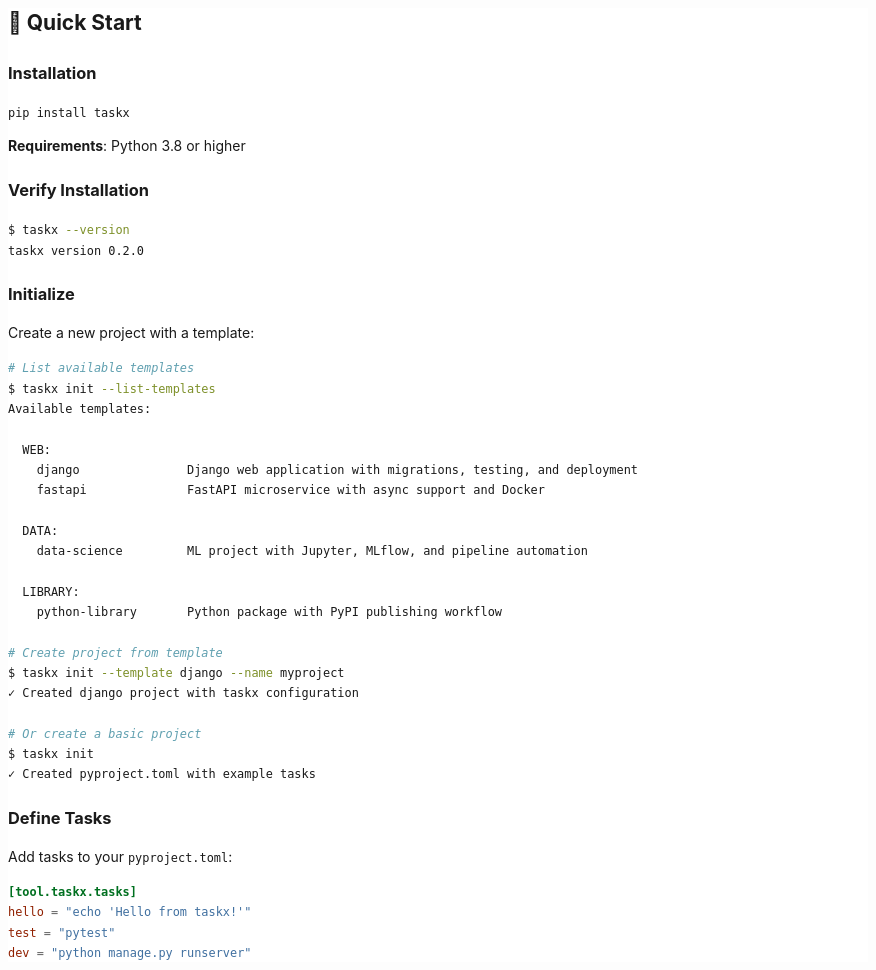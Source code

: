 
## 🚀 Quick Start

### Installation

```bash
pip install taskx
```

**Requirements**: Python 3.8 or higher

### Verify Installation

```bash
$ taskx --version
taskx version 0.2.0
```

### Initialize

Create a new project with a template:

```bash
# List available templates
$ taskx init --list-templates
Available templates:

  WEB:
    django               Django web application with migrations, testing, and deployment
    fastapi              FastAPI microservice with async support and Docker

  DATA:
    data-science         ML project with Jupyter, MLflow, and pipeline automation

  LIBRARY:
    python-library       Python package with PyPI publishing workflow

# Create project from template
$ taskx init --template django --name myproject
✓ Created django project with taskx configuration

# Or create a basic project
$ taskx init
✓ Created pyproject.toml with example tasks
```

### Define Tasks

Add tasks to your `pyproject.toml`:

```toml
[tool.taskx.tasks]
hello = "echo 'Hello from taskx!'"
test = "pytest"
dev = "python manage.py runserver"
```

